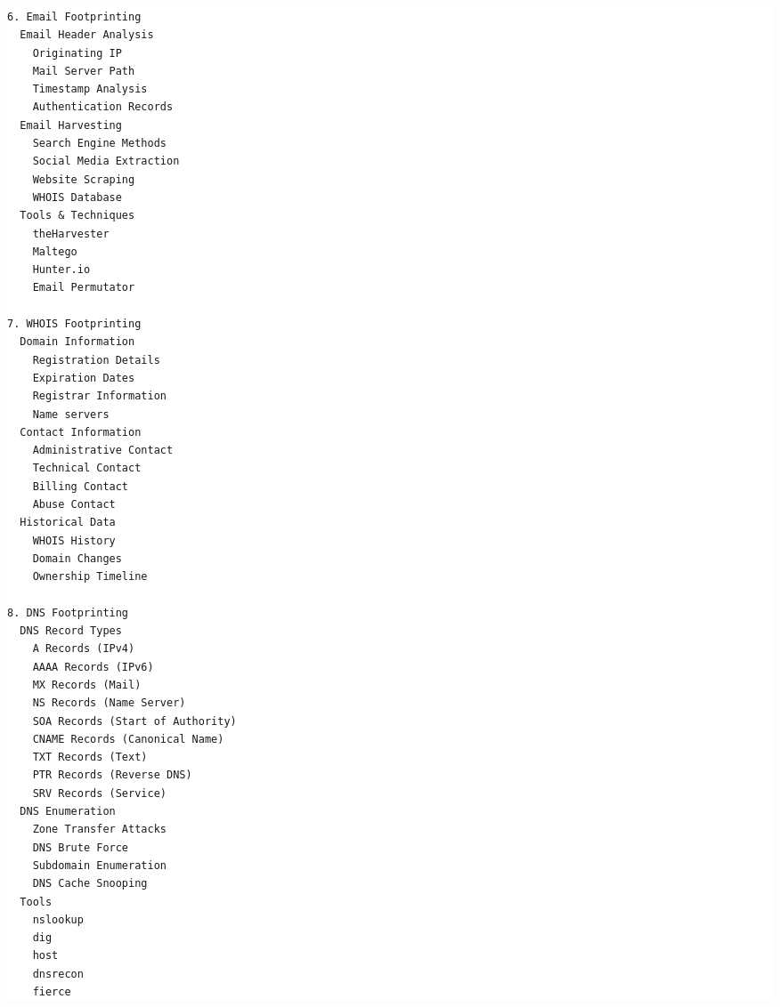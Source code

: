    6. Email Footprinting
      Email Header Analysis
        Originating IP
        Mail Server Path
        Timestamp Analysis
        Authentication Records
      Email Harvesting
        Search Engine Methods
        Social Media Extraction
        Website Scraping
        WHOIS Database
      Tools & Techniques
        theHarvester
        Maltego
        Hunter.io
        Email Permutator
        
    7. WHOIS Footprinting
      Domain Information
        Registration Details
        Expiration Dates
        Registrar Information
        Name servers
      Contact Information
        Administrative Contact
        Technical Contact
        Billing Contact
        Abuse Contact
      Historical Data
        WHOIS History
        Domain Changes
        Ownership Timeline
        
    8. DNS Footprinting
      DNS Record Types
        A Records (IPv4)
        AAAA Records (IPv6)
        MX Records (Mail)
        NS Records (Name Server)
        SOA Records (Start of Authority)
        CNAME Records (Canonical Name)
        TXT Records (Text)
        PTR Records (Reverse DNS)
        SRV Records (Service)
      DNS Enumeration
        Zone Transfer Attacks
        DNS Brute Force
        Subdomain Enumeration
        DNS Cache Snooping
      Tools
        nslookup
        dig
        host
        dnsrecon
        fierce
        